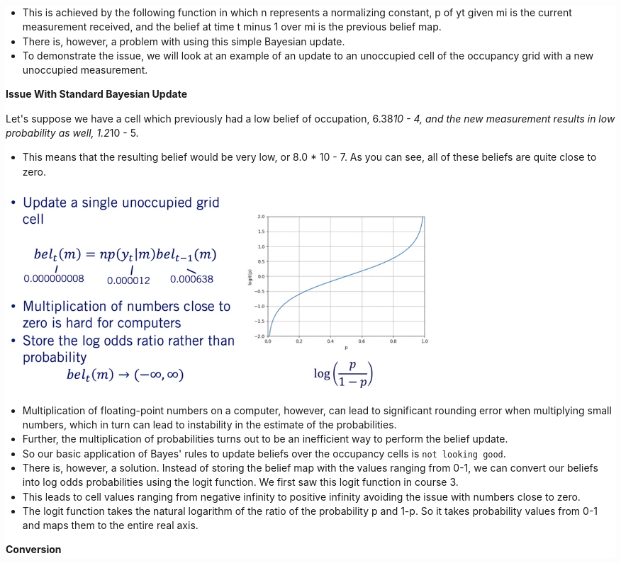 - This is achieved by the following function in which n represents a normalizing constant, p of yt given mi is the current measurement received, and the belief at time t minus 1 over mi is the previous belief map.
- There is, however, a problem with using this simple Bayesian update.
- To demonstrate the issue, we will look at an example of an update to an unoccupied cell of the occupancy grid with a new unoccupied measurement.

**Issue With Standard Bayesian Update**

Let's suppose we have a cell which previously had a low belief of occupation, 6.38*10 - 4, and the new measurement results in low probability as well, 1.2*10 - 5.
- This means that the resulting belief would be very low, or 8.0 * 10 - 7. As you can see, all of these beliefs are quite close to zero.

<img src="./resources/w2/img/l2-bayesian-update-issue0.png" width="600" style="border:0px solid #FFFFFF; padding:1px; margin:1px">

- Multiplication of floating-point numbers on a computer, however, can lead to significant rounding error when multiplying small numbers, which in turn can lead to instability in the estimate of the probabilities.
- Further, the multiplication of probabilities turns out to be an inefficient way to perform the belief update.
- So our basic application of Bayes' rules to update beliefs over the occupancy cells is `not looking good`.
- There is, however, a solution. Instead of storing the belief map with the values ranging from 0-1, we can convert our beliefs into log odds probabilities using the logit function. We first saw this logit function in course 3.
- This leads to cell values ranging from negative infinity to positive infinity avoiding the issue with numbers close to zero.
- The logit function takes the natural logarithm of the ratio of the probability p and 1-p. So it takes probability values from 0-1 and maps them to the entire real axis.

**Conversion**
